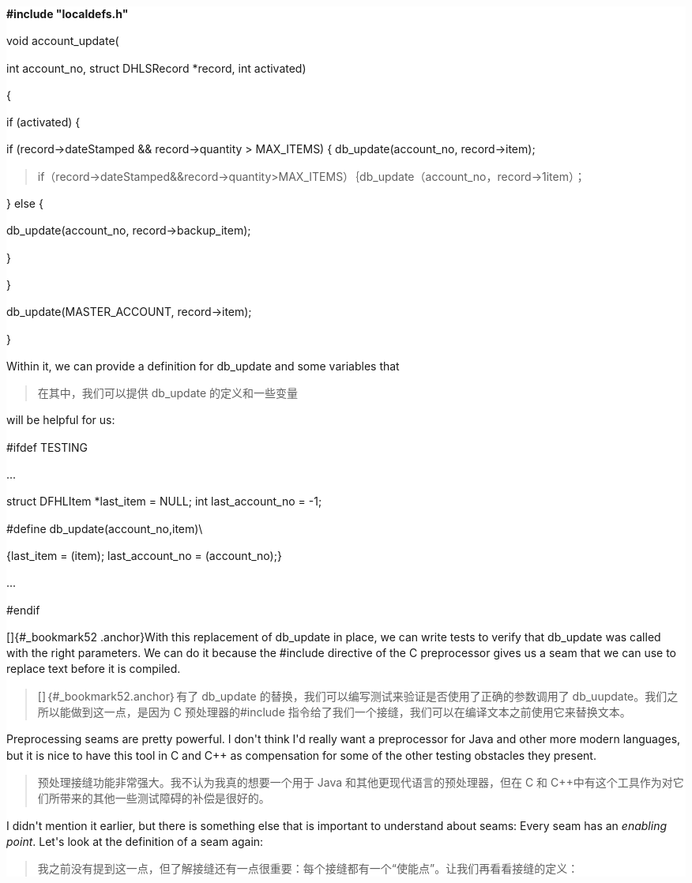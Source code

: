 **#include \"localdefs.h\"**

void account_update(

int account_no, struct DHLSRecord \*record, int activated)

{

if (activated) {

if (record-\>dateStamped && record-\>quantity \> MAX_ITEMS) { db_update(account_no, record-\>item);

> if（record-\>dateStamped&&record-\>quantity\>MAX_ITEMS）｛db_update（account_no，record-\>1item）；

} else {

db_update(account_no, record-\>backup_item);

}

}

db_update(MASTER_ACCOUNT, record-\>item);

}

Within it, we can provide a definition for db_update and some variables that

> 在其中，我们可以提供 db_update 的定义和一些变量

will be helpful for us:

#ifdef TESTING

\...

struct DFHLItem \*last_item = NULL; int last_account_no = -1;

#define db_update(account_no,item)\\

{last_item = (item); last_account_no = (account_no);}

\...

#endif

[]{#_bookmark52 .anchor}With this replacement of db_update in place, we can write tests to verify that db_update was called with the right parameters. We can do it because the #include directive of the C preprocessor gives us a seam that we can use to replace text before it is compiled.

> []｛#_bookmark52.anchor｝有了 db_update 的替换，我们可以编写测试来验证是否使用了正确的参数调用了 db_uupdate。我们之所以能做到这一点，是因为 C 预处理器的#include 指令给了我们一个接缝，我们可以在编译文本之前使用它来替换文本。

Preprocessing seams are pretty powerful. I don't think I'd really want a preprocessor for Java and other more modern languages, but it is nice to have this tool in C and C++ as compensation for some of the other testing obstacles they present.

> 预处理接缝功能非常强大。我不认为我真的想要一个用于 Java 和其他更现代语言的预处理器，但在 C 和 C++中有这个工具作为对它们所带来的其他一些测试障碍的补偿是很好的。

I didn't mention it earlier, but there is something else that is important to understand about seams: Every seam has an _enabling point_. Let's look at the definition of a seam again:

> 我之前没有提到这一点，但了解接缝还有一点很重要：每个接缝都有一个“使能点”。让我们再看看接缝的定义：
